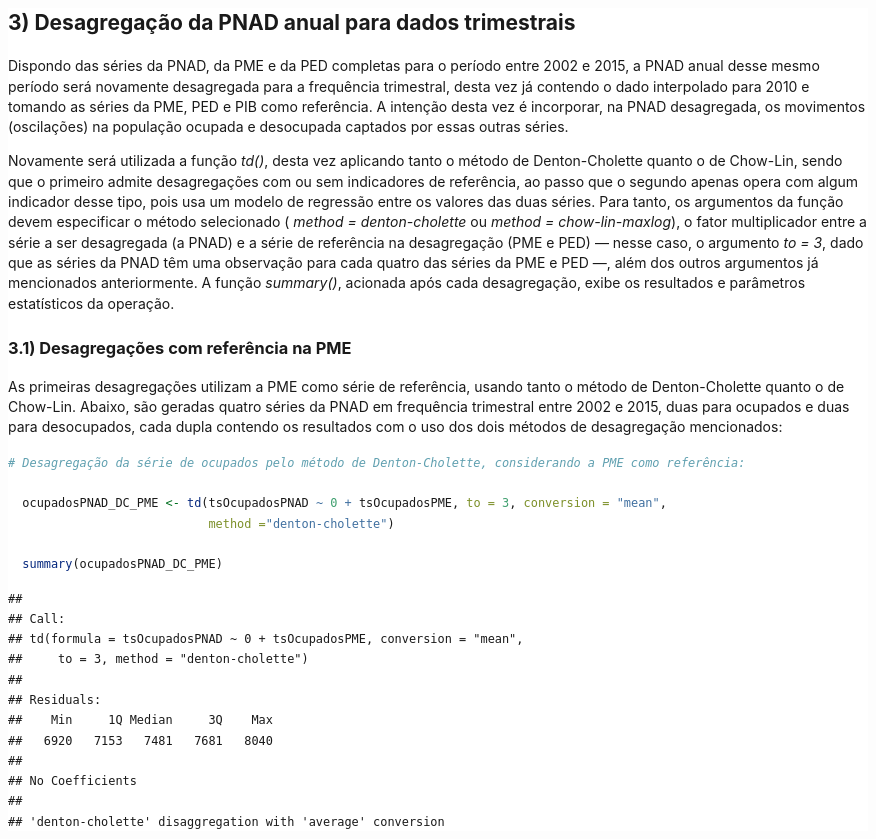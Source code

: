## 3) Desagregação da PNAD anual para dados trimestrais

Dispondo das séries da PNAD, da PME e da PED completas para o período
entre 2002 e 2015, a PNAD anual desse mesmo período será novamente
desagregada para a frequência trimestral, desta vez já contendo o dado
interpolado para 2010 e tomando as séries da PME, PED e PIB como
referência. A intenção desta vez é incorporar, na PNAD desagregada, os
movimentos (oscilações) na população ocupada e desocupada captados por
essas outras séries.

Novamente será utilizada a função *td()*, desta vez aplicando tanto o
método de Denton-Cholette quanto o de Chow-Lin, sendo que o primeiro
admite desagregações com ou sem indicadores de referência, ao passo que
o segundo apenas opera com algum indicador desse tipo, pois usa um
modelo de regressão entre os valores das duas séries. Para tanto, os
argumentos da função devem especificar o método selecionado ( *method =
denton-cholette* ou *method = chow-lin-maxlog*), o fator multiplicador
entre a série a ser desagregada (a PNAD) e a série de referência na
desagregação (PME e PED) — nesse caso, o argumento *to = 3*, dado que as
séries da PNAD têm uma observação para cada quatro das séries da PME e
PED —, além dos outros argumentos já mencionados anteriormente. A função
*summary()*, acionada após cada desagregação, exibe os resultados e
parâmetros estatísticos da operação.

### 3.1) Desagregações com referência na PME

As primeiras desagregações utilizam a PME como série de referência,
usando tanto o método de Denton-Cholette quanto o de Chow-Lin. Abaixo,
são geradas quatro séries da PNAD em frequência trimestral entre 2002 e
2015, duas para ocupados e duas para desocupados, cada dupla contendo os
resultados com o uso dos dois métodos de desagregação mencionados:

``` r
# Desagregação da série de ocupados pelo método de Denton-Cholette, considerando a PME como referência:

  ocupadosPNAD_DC_PME <- td(tsOcupadosPNAD ~ 0 + tsOcupadosPME, to = 3, conversion = "mean",
                            method ="denton-cholette")

  summary(ocupadosPNAD_DC_PME)
```

    ## 
    ## Call:
    ## td(formula = tsOcupadosPNAD ~ 0 + tsOcupadosPME, conversion = "mean", 
    ##     to = 3, method = "denton-cholette")
    ## 
    ## Residuals:
    ##    Min     1Q Median     3Q    Max 
    ##   6920   7153   7481   7681   8040 
    ## 
    ## No Coefficients
    ## 
    ## 'denton-cholette' disaggregation with 'average' conversion